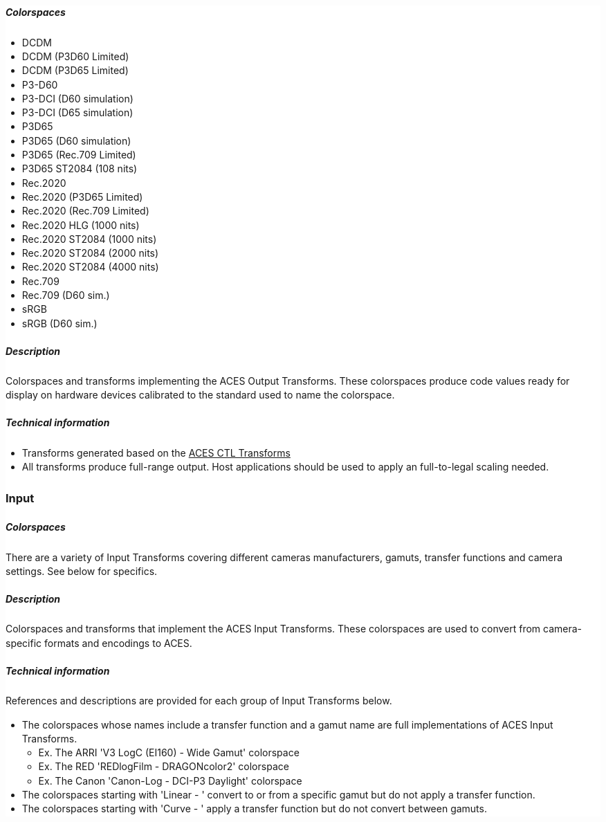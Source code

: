 ##### Colorspaces

- DCDM
- DCDM (P3D60 Limited)
- DCDM (P3D65 Limited)
- P3-D60
- P3-DCI (D60 simulation)
- P3-DCI (D65 simulation)
- P3D65
- P3D65 (D60 simulation)
- P3D65 (Rec.709 Limited)
- P3D65 ST2084 (108 nits)
- Rec.2020
- Rec.2020 (P3D65 Limited)
- Rec.2020 (Rec.709 Limited)
- Rec.2020 HLG (1000 nits)
- Rec.2020 ST2084 (1000 nits)
- Rec.2020 ST2084 (2000 nits)
- Rec.2020 ST2084 (4000 nits)
- Rec.709
- Rec.709 (D60 sim.)
- sRGB
- sRGB (D60 sim.)


##### Description

Colorspaces and transforms implementing the ACES Output Transforms. These colorspaces produce code values ready for display on hardware devices calibrated to the standard used to name the colorspace.


##### Technical information

- Transforms generated based on the [ACES CTL Transforms](https://github.com/ampas/aces-dev/tree/v1.1/transforms/ctl)
- All transforms produce full-range output. Host applications should be used to apply an full-to-legal scaling needed.


### Input

##### Colorspaces

There are a variety of Input Transforms covering different cameras manufacturers, gamuts, transfer functions and camera settings. See below for specifics.


##### Description

Colorspaces and transforms that implement the ACES Input Transforms. These colorspaces are used to convert from camera-specific formats and encodings to ACES.


##### Technical information

References and descriptions are provided for each group of Input Transforms below.
- The colorspaces whose names include a transfer function and a gamut name are full implementations of ACES Input Transforms.
    - Ex. The ARRI 'V3 LogC (EI160) - Wide Gamut' colorspace
    - Ex. The RED 'REDlogFilm - DRAGONcolor2' colorspace
    - Ex. The Canon 'Canon-Log - DCI-P3 Daylight' colorspace
- The colorspaces starting with 'Linear - ' convert to or from a specific gamut but do not apply a transfer function.
- The colorspaces starting with 'Curve - ' apply a transfer function but do not convert between gamuts.
